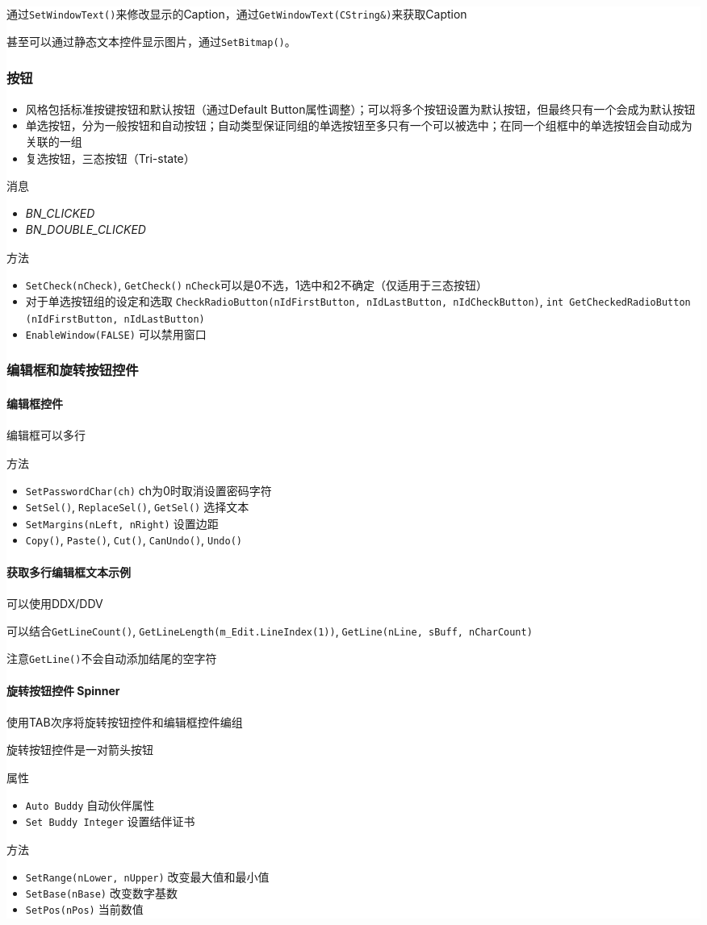 通过`SetWindowText()`来修改显示的Caption，通过`GetWindowText(CString&)`来获取Caption

甚至可以通过静态文本控件显示图片，通过`SetBitmap()`。

### 按钮

- 风格包括标准按键按钮和默认按钮（通过Default Button属性调整）；可以将多个按钮设置为默认按钮，但最终只有一个会成为默认按钮
- 单选按钮，分为一般按钮和自动按钮；自动类型保证同组的单选按钮至多只有一个可以被选中；在同一个组框中的单选按钮会自动成为关联的一组
- 复选按钮，三态按钮（Tri-state）

消息

- *BN_CLICKED*
- *BN_DOUBLE_CLICKED*

方法

- `SetCheck(nCheck)`, `GetCheck()` `nCheck`可以是0不选，1选中和2不确定（仅适用于三态按钮）
- 对于单选按钮组的设定和选取 `CheckRadioButton(nIdFirstButton, nIdLastButton, nIdCheckButton)`, `int GetCheckedRadioButton(nIdFirstButton, nIdLastButton)`
- `EnableWindow(FALSE)` 可以禁用窗口

### 编辑框和旋转按钮控件

#### 编辑框控件

编辑框可以多行

方法

- `SetPasswordChar(ch)` ch为0时取消设置密码字符
- `SetSel()`, `ReplaceSel()`, `GetSel()` 选择文本
- `SetMargins(nLeft, nRight)` 设置边距
- `Copy()`, `Paste()`, `Cut()`, `CanUndo()`, `Undo()`

#### 获取多行编辑框文本示例

可以使用DDX/DDV

可以结合`GetLineCount()`, `GetLineLength(m_Edit.LineIndex(1))`, `GetLine(nLine, sBuff, nCharCount)`

注意`GetLine()`不会自动添加结尾的空字符

#### 旋转按钮控件 Spinner

使用TAB次序将旋转按钮控件和编辑框控件编组

旋转按钮控件是一对箭头按钮

属性

- `Auto Buddy` 自动伙伴属性
- `Set Buddy Integer` 设置结伴证书

方法

- `SetRange(nLower, nUpper)` 改变最大值和最小值
- `SetBase(nBase)` 改变数字基数
- `SetPos(nPos)` 当前数值
